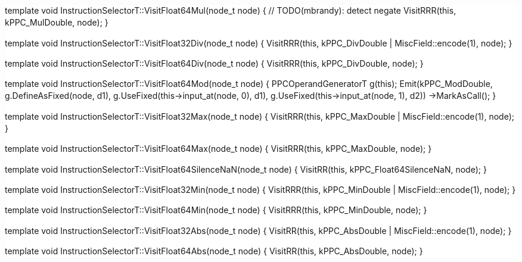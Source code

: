 template <typename Adapter>
void InstructionSelectorT<Adapter>::VisitFloat64Mul(node_t node) {
    // TODO(mbrandy): detect negate
    VisitRRR(this, kPPC_MulDouble, node);
}

template <typename Adapter>
void InstructionSelectorT<Adapter>::VisitFloat32Div(node_t node) {
    VisitRRR(this, kPPC_DivDouble | MiscField::encode(1), node);
}

template <typename Adapter>
void InstructionSelectorT<Adapter>::VisitFloat64Div(node_t node) {
    VisitRRR(this, kPPC_DivDouble, node);
}

template <typename Adapter>
void InstructionSelectorT<Adapter>::VisitFloat64Mod(node_t node) {
    PPCOperandGeneratorT<Adapter> g(this);
    Emit(kPPC_ModDouble, g.DefineAsFixed(node, d1),
         g.UseFixed(this->input_at(node, 0), d1),
         g.UseFixed(this->input_at(node, 1), d2))
        ->MarkAsCall();
}

template <typename Adapter>
void InstructionSelectorT<Adapter>::VisitFloat32Max(node_t node) {
    VisitRRR(this, kPPC_MaxDouble | MiscField::encode(1), node);
}

template <typename Adapter>
void InstructionSelectorT<Adapter>::VisitFloat64Max(node_t node) {
    VisitRRR(this, kPPC_MaxDouble, node);
}

template <typename Adapter>
void InstructionSelectorT<Adapter>::VisitFloat64SilenceNaN(node_t node) {
    VisitRR(this, kPPC_Float64SilenceNaN, node);
}

template <typename Adapter>
void InstructionSelectorT<Adapter>::VisitFloat32Min(node_t node) {
    VisitRRR(this, kPPC_MinDouble | MiscField::encode(1), node);
}

template <typename Adapter>
void InstructionSelectorT<Adapter>::VisitFloat64Min(node_t node) {
    VisitRRR(this, kPPC_MinDouble, node);
}

template <typename Adapter>
void InstructionSelectorT<Adapter>::VisitFloat32Abs(node_t node) {
    VisitRR(this, kPPC_AbsDouble | MiscField::encode(1), node);
}

template <typename Adapter>
void InstructionSelectorT<Adapter>::VisitFloat64Abs(node_t node) {
    VisitRR(this, kPPC_AbsDouble, node);
}
